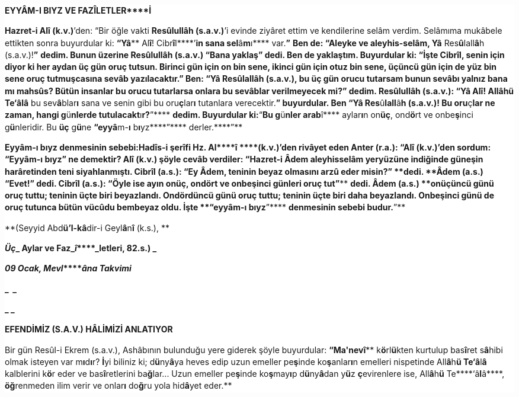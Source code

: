 **EYY****Â****M-I BIYZ VE FAZ****Î****LETLER****İ**

**Hazret-i Al****î**** (k.v.)**’den: “Bir öğle vakti **Res****û****lull****â****h (s.a.v.)**’i evinde ziyâret ettim ve kendilerine selâm verdim. Selâmıma mukâbele ettikten sonra buyurdular ki: **“****Y****â**** Al****î****! Cibr****î****l****’****in sana sel****â****m****ı**** var.****”**** **Ben de: **“****Aleyke ve aleyhis-sel****â****m, Y****â**** Res****û****lall****â****h (s.a.v.)!****”**** **dedim. Bunun üzerine **Re­s****û****lull****â****h (s.a.v.) ****“****Bana yakla****ş”**** **dedi. Ben de yaklaştım. Buyurdular ki: **“İş****te Cibr****î****l, senin i****ç****in diyor ki her aydan ****üç**** g****ü****n oru****ç**** tutsun. Birinci g****ü****n i****ç****in on bin sene, ikin­ci g****ü****n i****ç****in otuz bin sene, ****üçü****nc****ü**** g****ü****n i****ç****in de y****ü****z bin sene oru****ç**** tutmu****ş****cas****ı****na sev****â****b yaz****ı****lacakt****ı****r.****”**** **Ben: **“****Y****â ****Res****û****lall****â****h (s.a.v.), bu ****üç**** g****ü****n orucu tutarsam bunun sev****â****b****ı**** yaln****ı****z bana m****ı**** mahs****û****s? B****ü****t****ü****n insanlar bu oru­cu tutarlarsa onlara bu sev****â****blar verilmeyecek mi?****”**** **de­dim. **Res****û****lull****â****h (s.a.v.): ****“****Y****â**** Al****î****! All****â****h****ü**** Te****‘â****l****â**** bu sev****â****blar****ı**** sana ve senin gibi bu oru****ç****lar****ı**** tutanlara verecektir.****” **buyurdular. Ben **“****Y****â**** Res****û****lall****â****h (s.a.v.)! Bu oru****ç****lar ne zaman, hangi g****ü****nlerde tutulacakt****ı****r?****”**** **dedim. Buyurdular ki:**“****Bu g****ü****nler arab****î**** aylar****ı****n on****üç****, ond****ö****rt ve onbe****ş****inci g****ü****nleridir. Bu ****üç**** g****ü****ne ****“****eyy****â****m-****ı**** b****ı****yz****”**** derler.****”**

**Eyy****â****m-****ı**** b****ı****yz **denmesinin sebebi:Hadîs-i şerîfi **Hz. Al****î ****(k.v.)**’den rivâyet eden Anter (r.a.): “Alî (k.v.)’den sordum: **“****Eyy****â****m-****ı**** b****ı****yz****”**** **ne demektir? Alî (k.v.) şöyle cevâb verdi­ler: **“****Hazret-i ****Â****dem aleyhissel****â****m yery****ü****z****ü****ne indi****ğ****inde g****ü****ne****ş****in har****â****retinden teni siyahlanm****ış****t****ı****. Cibr****î****l (a.s.): ****“****Ey ****Â****dem, teninin beyaz olmas****ı****n****ı**** arz****û**** eder misin?****” **dedi. **Â****dem (a.s.) ****“****Evet!****”**** **dedi. **Cibr****î****l (a.s.): ****“Ö****yle ise ay****ı****n on****üç****, ond****ö****rt ve onbe****ş****inci g****ü****nleri oru****ç**** tut****”**** **dedi. **Â****dem (a.s.) **onüçüncü günü oruç tuttu; teninin üçte biri be­yazlandı. Ondördüncü günü oruç tuttu; teninin üçte biri da­ha beyazlandı. Onbeşinci günü de oruç tutunca bütün vü­cûdu bembeyaz oldu. İşte **“****eyy****â****m-****ı**** b****ı****yz****”**** **denmesinin se­bebi budur.**”**

**(Seyyid Abd****ü’****l-k****â****dir-i Geyl****â****n****î**** (k.s.), **

**_Üç_****_ Aylar ve Faz_****_î_****_letleri, 82.s.) _**

**_09 Ocak, Mevl_****_âna Takvimi_**

**_  _**

**_ _**

**EFEND****İ****M****İ****Z (S.A.V.) H****Â****L****İ****M****İ****Z****İ**** ANLATIYOR**

Bir gün Resûl-i Ekrem (s.a.v.), Ashâbının bulunduğu yere giderek şöyle
buyurdular: **“****Ma'nev****î**** k****ö****rl****ü****kten kurtulup
bas****î****ret s****â****hibi olmak iste­yen var m****ı****d****ı****r?
****İ****yi biliniz ki; d****ü****ny****â****ya heves edip uzun emeller
pe****ş****inde ko****ş****anlar****ı****n emelleri nispetinde
All****â****h****ü ****Te****‘â****l****â**** kalblerini k****ö****r eder ve
bas****î****retlerini ba****ğ****lar... Uzun emeller pe****ş****inde
ko****ş****may****ı****p d****ü****ny****â****dan y****ü****z
****ç****evirenlere ise, All****â****h****ü**** Te****‘â****l****â****,
****öğ****renmeden ilim verir ve onlar****ı**** do****ğ****ru yola
hid****â****yet eder.**
